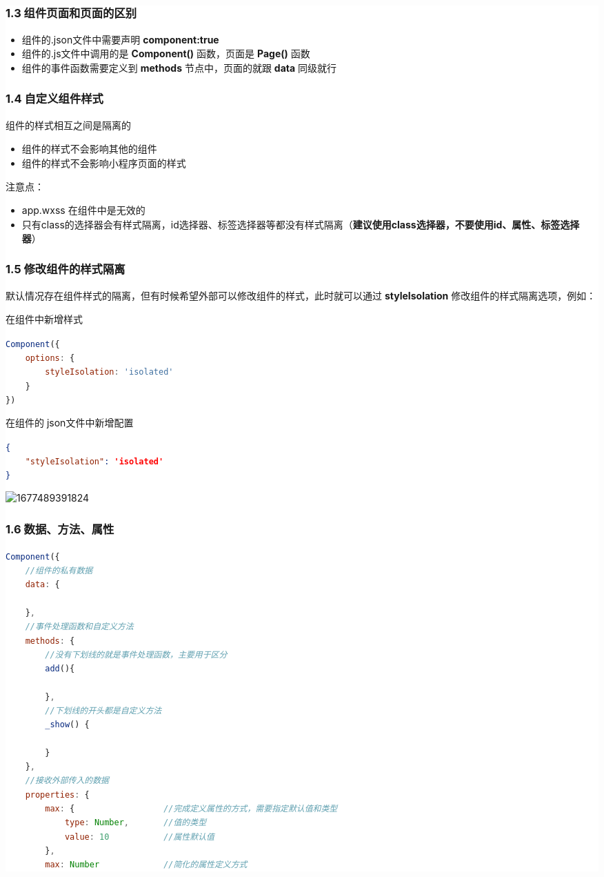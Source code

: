 ### 1.3 组件页面和页面的区别

- 组件的.json文件中需要声明 **component:true**
- 组件的.js文件中调用的是 **Component()** 函数，页面是 **Page()** 函数
- 组件的事件函数需要定义到 **methods** 节点中，页面的就跟 **data** 同级就行

### 1.4 自定义组件样式

组件的样式相互之间是隔离的

- 组件的样式不会影响其他的组件
- 组件的样式不会影响小程序页面的样式

注意点：

- app.wxss 在组件中是无效的
- 只有class的选择器会有样式隔离，id选择器、标签选择器等都没有样式隔离（**建议使用class选择器，不要使用id、属性、标签选择器**）

### 1.5 修改组件的样式隔离

默认情况存在组件样式的隔离，但有时候希望外部可以修改组件的样式，此时就可以通过 **styleIsolation** 修改组件的样式隔离选项，例如：

在组件中新增样式

```js
Component({
    options: {
        styleIsolation: 'isolated'
    }
})
```

在组件的 json文件中新增配置

```json
{
    "styleIsolation": 'isolated'
}
```

![1677489391824](https://cdn.jsdelivr.net/gh/hackerhaiJu/note-picture@main/note-picture/1677489391824.png)

### 1.6 数据、方法、属性

```js
Component({
    //组件的私有数据
    data: {
        
    },
    //事件处理函数和自定义方法
    methods: {
        //没有下划线的就是事件处理函数，主要用于区分
        add(){
            
        },
        //下划线的开头都是自定义方法
        _show() {
            
        }
    },
    //接收外部传入的数据
    properties: {
        max: {					//完成定义属性的方式，需要指定默认值和类型
            type: Number,		//值的类型
            value: 10   		//属性默认值
        },
        max: Number				//简化的属性定义方式
```